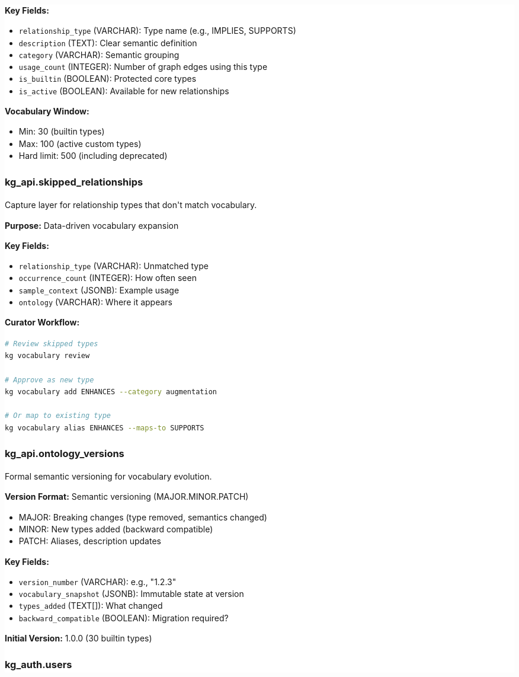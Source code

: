 **Key Fields:**
- `relationship_type` (VARCHAR): Type name (e.g., IMPLIES, SUPPORTS)
- `description` (TEXT): Clear semantic definition
- `category` (VARCHAR): Semantic grouping
- `usage_count` (INTEGER): Number of graph edges using this type
- `is_builtin` (BOOLEAN): Protected core types
- `is_active` (BOOLEAN): Available for new relationships

**Vocabulary Window:**
- Min: 30 (builtin types)
- Max: 100 (active custom types)
- Hard limit: 500 (including deprecated)

### kg_api.skipped_relationships

Capture layer for relationship types that don't match vocabulary.

**Purpose:** Data-driven vocabulary expansion

**Key Fields:**
- `relationship_type` (VARCHAR): Unmatched type
- `occurrence_count` (INTEGER): How often seen
- `sample_context` (JSONB): Example usage
- `ontology` (VARCHAR): Where it appears

**Curator Workflow:**
```bash
# Review skipped types
kg vocabulary review

# Approve as new type
kg vocabulary add ENHANCES --category augmentation

# Or map to existing type
kg vocabulary alias ENHANCES --maps-to SUPPORTS
```

### kg_api.ontology_versions

Formal semantic versioning for vocabulary evolution.

**Version Format:** Semantic versioning (MAJOR.MINOR.PATCH)
- MAJOR: Breaking changes (type removed, semantics changed)
- MINOR: New types added (backward compatible)
- PATCH: Aliases, description updates

**Key Fields:**
- `version_number` (VARCHAR): e.g., "1.2.3"
- `vocabulary_snapshot` (JSONB): Immutable state at version
- `types_added` (TEXT[]): What changed
- `backward_compatible` (BOOLEAN): Migration required?

**Initial Version:** 1.0.0 (30 builtin types)

### kg_auth.users
